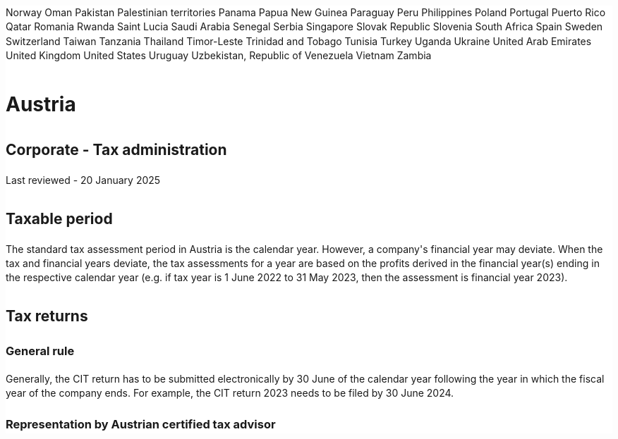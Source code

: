 Norway
Oman
Pakistan
Palestinian territories
Panama
Papua New Guinea
Paraguay
Peru
Philippines
Poland
Portugal
Puerto Rico
Qatar
Romania
Rwanda
Saint Lucia
Saudi Arabia
Senegal
Serbia
Singapore
Slovak Republic
Slovenia
South Africa
Spain
Sweden
Switzerland
Taiwan
Tanzania
Thailand
Timor-Leste
Trinidad and Tobago
Tunisia
Turkey
Uganda
Ukraine
United Arab Emirates
United Kingdom
United States
Uruguay
Uzbekistan, Republic of
Venezuela
Vietnam
Zambia
# Austria
## Corporate - Tax administration
Last reviewed - 20 January 2025
## Taxable period
The standard tax assessment period in Austria is the calendar year. However, a company's financial year may deviate. When the tax and financial years deviate, the tax assessments for a year are based on the profits derived in the financial year(s) ending in the respective calendar year (e.g. if tax year is 1 June 2022 to 31 May 2023, then the assessment is financial year 2023).
## Tax returns
### General rule
Generally, the CIT return has to be submitted electronically by 30 June of the calendar year following the year in which the fiscal year of the company ends. For example, the CIT return 2023 needs to be filed by 30 June 2024.
### Representation by Austrian certified tax advisor